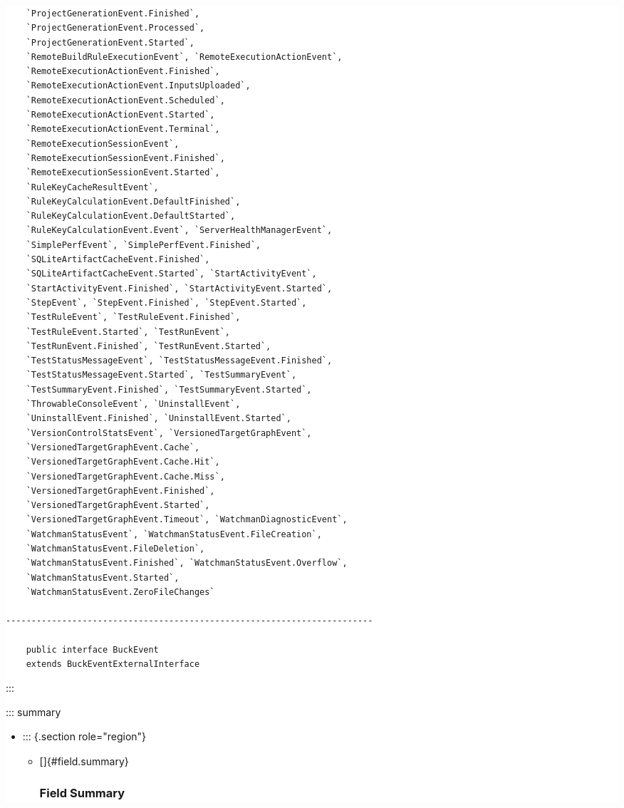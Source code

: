         `ProjectGenerationEvent.Finished`,
        `ProjectGenerationEvent.Processed`,
        `ProjectGenerationEvent.Started`,
        `RemoteBuildRuleExecutionEvent`, `RemoteExecutionActionEvent`,
        `RemoteExecutionActionEvent.Finished`,
        `RemoteExecutionActionEvent.InputsUploaded`,
        `RemoteExecutionActionEvent.Scheduled`,
        `RemoteExecutionActionEvent.Started`,
        `RemoteExecutionActionEvent.Terminal`,
        `RemoteExecutionSessionEvent`,
        `RemoteExecutionSessionEvent.Finished`,
        `RemoteExecutionSessionEvent.Started`,
        `RuleKeyCacheResultEvent`,
        `RuleKeyCalculationEvent.DefaultFinished`,
        `RuleKeyCalculationEvent.DefaultStarted`,
        `RuleKeyCalculationEvent.Event`, `ServerHealthManagerEvent`,
        `SimplePerfEvent`, `SimplePerfEvent.Finished`,
        `SQLiteArtifactCacheEvent.Finished`,
        `SQLiteArtifactCacheEvent.Started`, `StartActivityEvent`,
        `StartActivityEvent.Finished`, `StartActivityEvent.Started`,
        `StepEvent`, `StepEvent.Finished`, `StepEvent.Started`,
        `TestRuleEvent`, `TestRuleEvent.Finished`,
        `TestRuleEvent.Started`, `TestRunEvent`,
        `TestRunEvent.Finished`, `TestRunEvent.Started`,
        `TestStatusMessageEvent`, `TestStatusMessageEvent.Finished`,
        `TestStatusMessageEvent.Started`, `TestSummaryEvent`,
        `TestSummaryEvent.Finished`, `TestSummaryEvent.Started`,
        `ThrowableConsoleEvent`, `UninstallEvent`,
        `UninstallEvent.Finished`, `UninstallEvent.Started`,
        `VersionControlStatsEvent`, `VersionedTargetGraphEvent`,
        `VersionedTargetGraphEvent.Cache`,
        `VersionedTargetGraphEvent.Cache.Hit`,
        `VersionedTargetGraphEvent.Cache.Miss`,
        `VersionedTargetGraphEvent.Finished`,
        `VersionedTargetGraphEvent.Started`,
        `VersionedTargetGraphEvent.Timeout`, `WatchmanDiagnosticEvent`,
        `WatchmanStatusEvent`, `WatchmanStatusEvent.FileCreation`,
        `WatchmanStatusEvent.FileDeletion`,
        `WatchmanStatusEvent.Finished`, `WatchmanStatusEvent.Overflow`,
        `WatchmanStatusEvent.Started`,
        `WatchmanStatusEvent.ZeroFileChanges`

    ------------------------------------------------------------------------

        public interface BuckEvent
        extends BuckEventExternalInterface
:::

::: summary
-   ::: {.section role="region"}
    -   []{#field.summary}

        ### Field Summary
